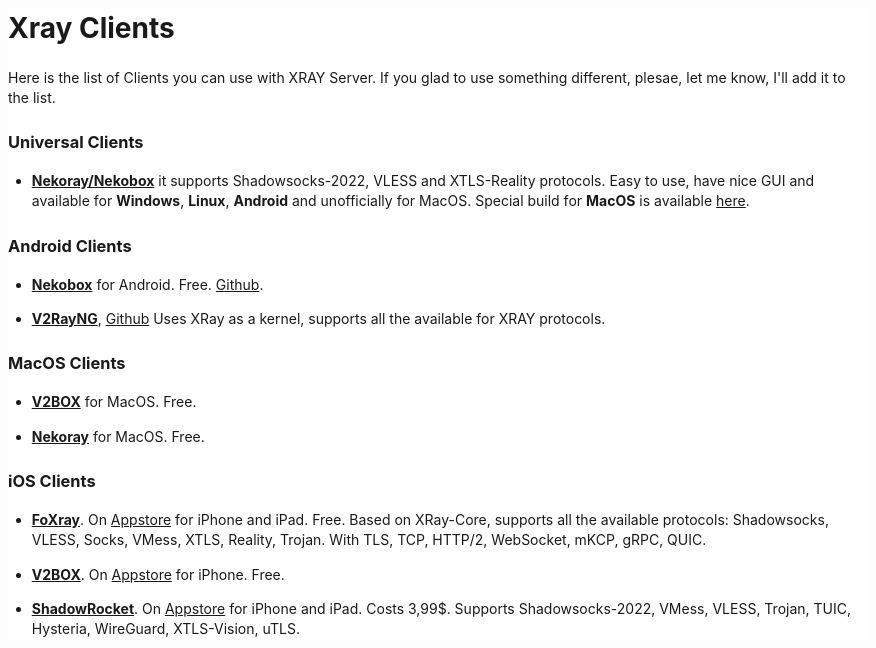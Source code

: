 
# Xray Clients
Here is the list of Clients you can use with XRAY Server. 
If you glad to use something different, plesae, let me know, I'll add it to the list.

### Universal Clients
* [**Nekoray/Nekobox**](https://github.com/MatsuriDayo/nekoray) it supports Shadowsocks-2022, VLESS and XTLS-Reality protocols. Easy to use, have nice GUI and available for **Windows**, **Linux**, **Android** and unofficially for MacOS. Special build for **MacOS** is available [here](https://github.com/aaaamirabbas/nekoray-macos/releases).

### Android Clients
* [**Nekobox**](https://play.google.com/store/apps/details?id=moe.nb4a) for Android. Free. [Github](https://github.com/MatsuriDayo/NekoBoxForAndroid/releases).

* [**V2RayNG**](https://play.google.com/store/apps/details?id=com.v2ray.ang&hl=en_US), [Github](https://github.com/2dust/v2rayNG)
Uses XRay as a kernel, supports all the available for XRAY protocols.

### MacOS Clients
* [**V2BOX**](https://apps.apple.com/us/app/v2box-v2ray-client/id6446814690) for MacOS. Free.

* [**Nekoray**](https://github.com/aaaamirabbas/nekoray-macos/releases) for MacOS. Free.

### iOS Clients
* [**FoXray**](https://apps.apple.com/us/app/foxray/id6448898396). On [Appstore](https://apps.apple.com/us/app/foxray/id6448898396) for iPhone and iPad. Free.
  Based on XRay-Core, supports all the available protocols: Shadowsocks, VLESS, Socks, VMess, XTLS, Reality, Trojan. With TLS, TCP, HTTP/2, WebSocket, mKCP, gRPC, QUIC. 

* [**V2BOX**](https://apps.apple.com/us/app/v2box-v2ray-client/id6446814690). On [Appstore](https://apps.apple.com/us/app/v2box-v2ray-client/id6446814690) for iPhone. Free.

* [**ShadowRocket**](https://apps.apple.com/us/app/shadowrocket/id932747118). On [Appstore](https://apps.apple.com/us/app/shadowrocket/id932747118) for iPhone and iPad. Costs 3,99$.
Supports Shadowsocks-2022, VMess, VLESS, Trojan, TUIC, Hysteria, WireGuard, XTLS-Vision, uTLS.